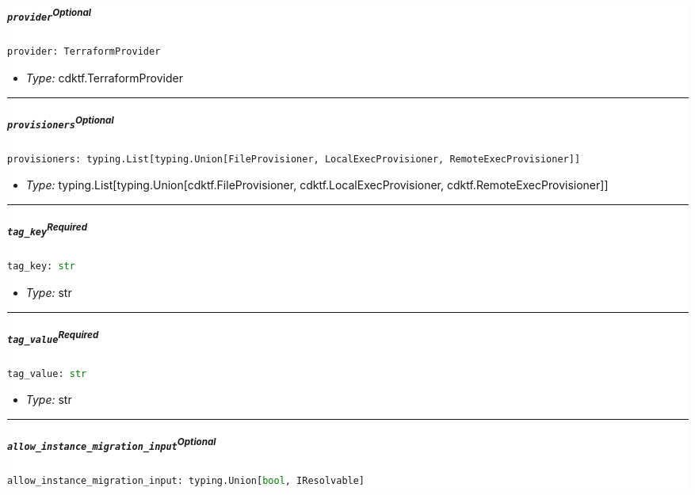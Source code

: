 ##### `provider`<sup>Optional</sup> <a name="provider" id="@cdktf/provider-vault.awsAuthBackendRoleTag.AwsAuthBackendRoleTag.property.provider"></a>

```python
provider: TerraformProvider
```

- *Type:* cdktf.TerraformProvider

---

##### `provisioners`<sup>Optional</sup> <a name="provisioners" id="@cdktf/provider-vault.awsAuthBackendRoleTag.AwsAuthBackendRoleTag.property.provisioners"></a>

```python
provisioners: typing.List[typing.Union[FileProvisioner, LocalExecProvisioner, RemoteExecProvisioner]]
```

- *Type:* typing.List[typing.Union[cdktf.FileProvisioner, cdktf.LocalExecProvisioner, cdktf.RemoteExecProvisioner]]

---

##### `tag_key`<sup>Required</sup> <a name="tag_key" id="@cdktf/provider-vault.awsAuthBackendRoleTag.AwsAuthBackendRoleTag.property.tagKey"></a>

```python
tag_key: str
```

- *Type:* str

---

##### `tag_value`<sup>Required</sup> <a name="tag_value" id="@cdktf/provider-vault.awsAuthBackendRoleTag.AwsAuthBackendRoleTag.property.tagValue"></a>

```python
tag_value: str
```

- *Type:* str

---

##### `allow_instance_migration_input`<sup>Optional</sup> <a name="allow_instance_migration_input" id="@cdktf/provider-vault.awsAuthBackendRoleTag.AwsAuthBackendRoleTag.property.allowInstanceMigrationInput"></a>

```python
allow_instance_migration_input: typing.Union[bool, IResolvable]
```
